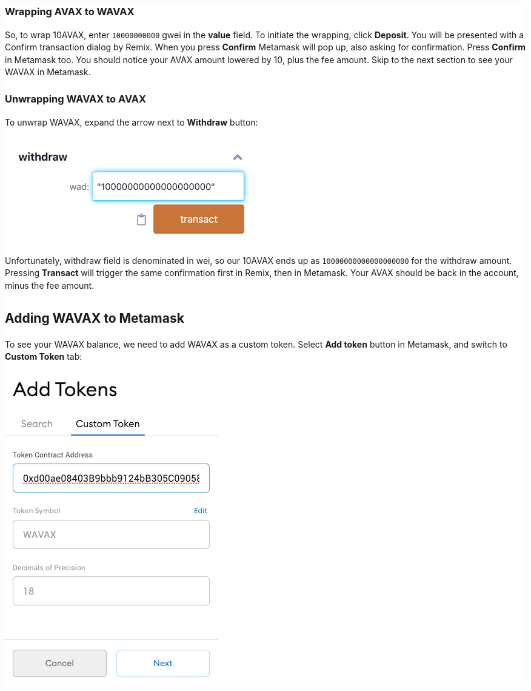 ### Wrapping AVAX to WAVAX

So, to wrap 10AVAX, enter `10000000000` gwei in the **value** field. To initiate the wrapping, click **Deposit**. You will be presented with a Confirm transaction dialog by Remix. When you press **Confirm** Metamask will pop up, also asking for confirmation. Press **Confirm** in Metamask too. You should notice your AVAX amount lowered by 10, plus the fee amount. Skip to the next section to see your WAVAX in Metamask.

### Unwrapping WAVAX to AVAX

To unwrap WAVAX, expand the arrow next to **Withdraw** button:

![Withdraw](../../../.ghassets/wavax2avax-09-withdraw.png)

Unfortunately, withdraw field is denominated in wei, so our 10AVAX ends up as `10000000000000000000` for the withdraw amount. Pressing **Transact** will trigger the same confirmation first in Remix, then in Metamask. Your AVAX should be back in the account, minus the fee amount.

## Adding WAVAX to Metamask

To see your WAVAX balance, we need to add WAVAX as a custom token. Select **Add token** button in Metamask, and switch to **Custom Token** tab:

![Custom Token](../../../.ghassets/wavax2avax-10-add-token.png)
